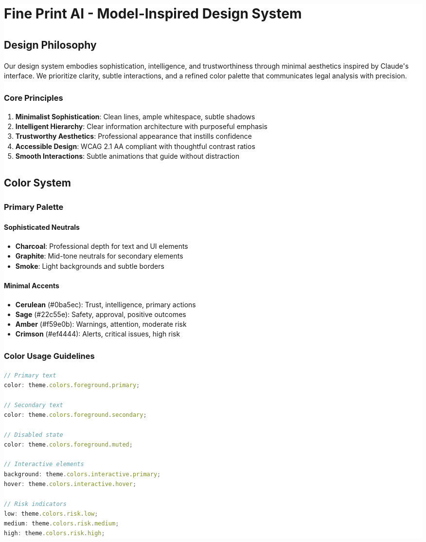 # Fine Print AI - Model-Inspired Design System

## Design Philosophy

Our design system embodies sophistication, intelligence, and trustworthiness through minimal aesthetics inspired by Claude's interface. We prioritize clarity, subtle interactions, and a refined color palette that communicates legal analysis with precision.

### Core Principles

1. **Minimalist Sophistication**: Clean lines, ample whitespace, subtle shadows
2. **Intelligent Hierarchy**: Clear information architecture with purposeful emphasis
3. **Trustworthy Aesthetics**: Professional appearance that instills confidence
4. **Accessible Design**: WCAG 2.1 AA compliant with thoughtful contrast ratios
5. **Smooth Interactions**: Subtle animations that guide without distraction

## Color System

### Primary Palette

#### Sophisticated Neutrals
- **Charcoal**: Professional depth for text and UI elements
- **Graphite**: Mid-tone neutrals for secondary elements
- **Smoke**: Light backgrounds and subtle borders

#### Minimal Accents
- **Cerulean** (#0ba5ec): Trust, intelligence, primary actions
- **Sage** (#22c55e): Safety, approval, positive outcomes
- **Amber** (#f59e0b): Warnings, attention, moderate risk
- **Crimson** (#ef4444): Alerts, critical issues, high risk

### Color Usage Guidelines

```typescript
// Primary text
color: theme.colors.foreground.primary;

// Secondary text
color: theme.colors.foreground.secondary;

// Disabled state
color: theme.colors.foreground.muted;

// Interactive elements
background: theme.colors.interactive.primary;
hover: theme.colors.interactive.hover;

// Risk indicators
low: theme.colors.risk.low;
medium: theme.colors.risk.medium;
high: theme.colors.risk.high;
```
